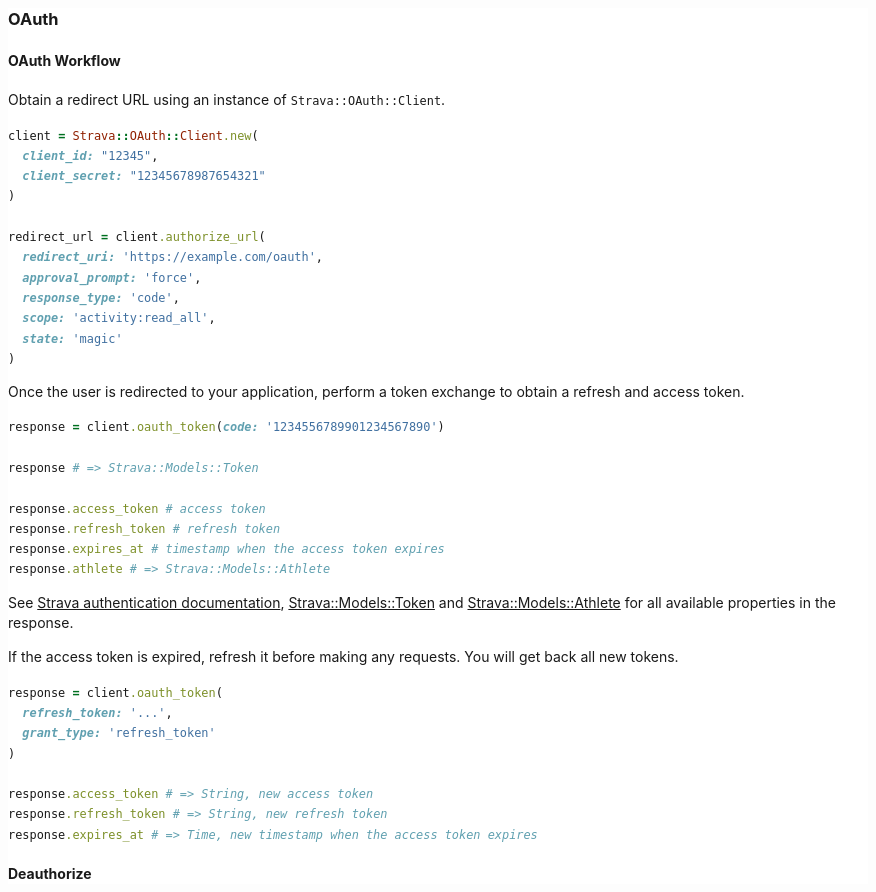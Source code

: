 ### OAuth

#### OAuth Workflow

Obtain a redirect URL using an instance of `Strava::OAuth::Client`.

```ruby
client = Strava::OAuth::Client.new(
  client_id: "12345",
  client_secret: "12345678987654321"
)

redirect_url = client.authorize_url(
  redirect_uri: 'https://example.com/oauth',
  approval_prompt: 'force',
  response_type: 'code',
  scope: 'activity:read_all',
  state: 'magic'
)
```

Once the user is redirected to your application, perform a token exchange to obtain a refresh and access token.

```ruby
response = client.oauth_token(code: '1234556789901234567890')

response # => Strava::Models::Token

response.access_token # access token
response.refresh_token # refresh token
response.expires_at # timestamp when the access token expires
response.athlete # => Strava::Models::Athlete
```

See [Strava authentication documentation](https://developers.strava.com/docs/authentication/), [Strava::Models::Token](lib/strava/models/token.rb) and [Strava::Models::Athlete](lib/strava/models/athlete.rb) for all available properties in the response.

If the access token is expired, refresh it before making any requests. You will get back all new tokens.

```ruby
response = client.oauth_token(
  refresh_token: '...',
  grant_type: 'refresh_token'
)

response.access_token # => String, new access token
response.refresh_token # => String, new refresh token
response.expires_at # => Time, new timestamp when the access token expires
```

#### Deauthorize
